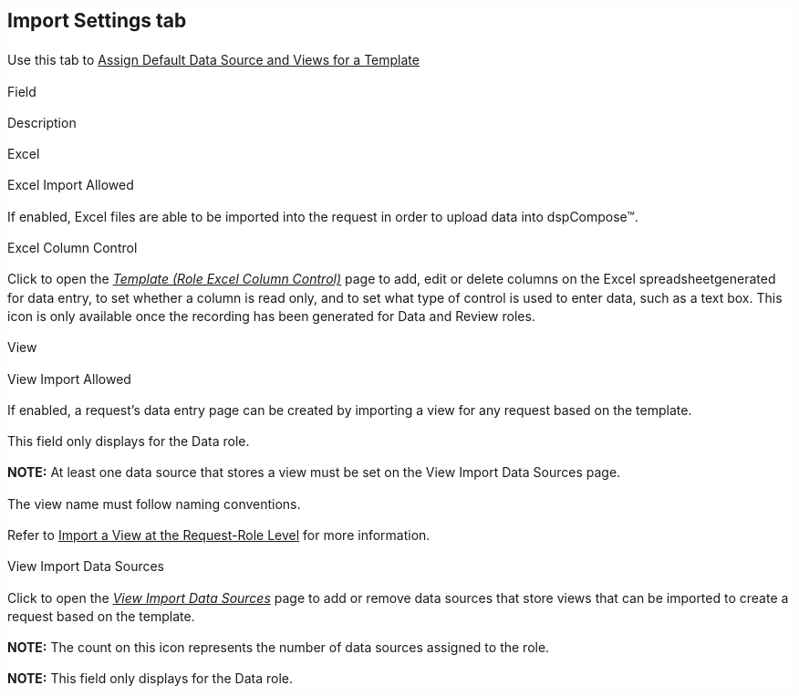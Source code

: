 ## <span id="Import_Settings_Tab"></span>Import Settings tab

<div class="use">

Use this tab to [Assign Default Data Source and Views for a
Template](../Use_Cases/Assign_Default_Data_Source_and_Views.htm)

</div>

Field

Description

Excel

Excel Import Allowed

If enabled, Excel files are able to be imported into the request in
order to upload data into dspCompose™.

Excel Column Control

Click to open the *[Template (Role Excel Column
Control)](Template_Role_Excel_Column_Control_H.htm)* page to add, edit
or delete columns on the Excel spreadsheetgenerated for data entry, to
set whether a column is read only, and to set what type of control is
used to enter data, such as a text box. This icon is only available once
the recording has been generated for Data and Review roles.

View

View Import Allowed

If enabled, a request’s data entry page can be created by importing a
view for any request based on the template.

This field only displays for the Data role.

**NOTE:** At least one data source that stores a view must be set on the
View Import Data Sources page.

The view name must follow naming conventions.

Refer to [Import a View at the Request-Role
Level](../Use_Cases/Import_a_View_at_the_Request%20Role_Level.htm) for
more information.

View Import Data Sources

Click to open the *[View Import Data
Sources](../Use_Cases/View_Import_Data_Sources.htm)* page to add or
remove data sources that store views that can be imported to create a
request based on the template.

**NOTE:** The count on this icon represents the number of data sources
assigned to the role.

**NOTE:** This field only displays for the Data role.
